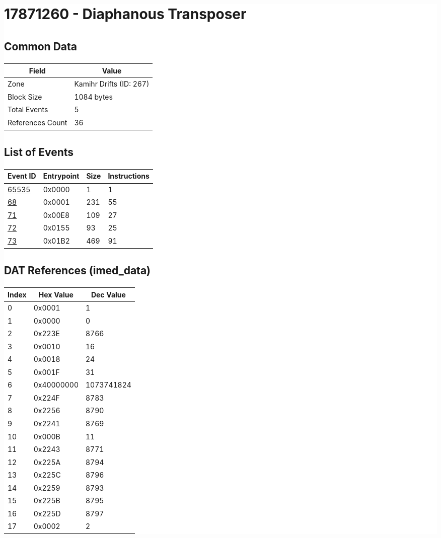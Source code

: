 # 17871260 - Diaphanous Transposer

## Common Data

| Field            | Value                   |
|------------------|-------------------------|
| Zone             | Kamihr Drifts (ID: 267) |
| Block Size       | 1084 bytes              |
| Total Events     | 5                       |
| References Count | 36                      |

## List of Events

| Event ID              | Entrypoint   |   Size |   Instructions |
|-----------------------|--------------|--------|----------------|
| [65535](#event-65535) | 0x0000       |      1 |              1 |
| [68](#event-68)       | 0x0001       |    231 |             55 |
| [71](#event-71)       | 0x00E8       |    109 |             27 |
| [72](#event-72)       | 0x0155       |     93 |             25 |
| [73](#event-73)       | 0x01B2       |    469 |             91 |

## DAT References (imed_data)

|   Index | Hex Value   |   Dec Value |
|---------|-------------|-------------|
|       0 | 0x0001      |           1 |
|       1 | 0x0000      |           0 |
|       2 | 0x223E      |        8766 |
|       3 | 0x0010      |          16 |
|       4 | 0x0018      |          24 |
|       5 | 0x001F      |          31 |
|       6 | 0x40000000  |  1073741824 |
|       7 | 0x224F      |        8783 |
|       8 | 0x2256      |        8790 |
|       9 | 0x2241      |        8769 |
|      10 | 0x000B      |          11 |
|      11 | 0x2243      |        8771 |
|      12 | 0x225A      |        8794 |
|      13 | 0x225C      |        8796 |
|      14 | 0x2259      |        8793 |
|      15 | 0x225B      |        8795 |
|      16 | 0x225D      |        8797 |
|      17 | 0x0002      |           2 |